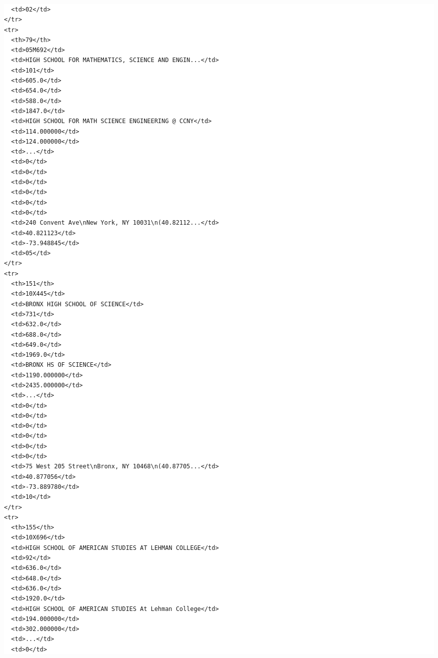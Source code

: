       <td>02</td>
    </tr>
    <tr>
      <th>79</th>
      <td>05M692</td>
      <td>HIGH SCHOOL FOR MATHEMATICS, SCIENCE AND ENGIN...</td>
      <td>101</td>
      <td>605.0</td>
      <td>654.0</td>
      <td>588.0</td>
      <td>1847.0</td>
      <td>HIGH SCHOOL FOR MATH SCIENCE ENGINEERING @ CCNY</td>
      <td>114.000000</td>
      <td>124.000000</td>
      <td>...</td>
      <td>0</td>
      <td>0</td>
      <td>0</td>
      <td>0</td>
      <td>0</td>
      <td>0</td>
      <td>240 Convent Ave\nNew York, NY 10031\n(40.82112...</td>
      <td>40.821123</td>
      <td>-73.948845</td>
      <td>05</td>
    </tr>
    <tr>
      <th>151</th>
      <td>10X445</td>
      <td>BRONX HIGH SCHOOL OF SCIENCE</td>
      <td>731</td>
      <td>632.0</td>
      <td>688.0</td>
      <td>649.0</td>
      <td>1969.0</td>
      <td>BRONX HS OF SCIENCE</td>
      <td>1190.000000</td>
      <td>2435.000000</td>
      <td>...</td>
      <td>0</td>
      <td>0</td>
      <td>0</td>
      <td>0</td>
      <td>0</td>
      <td>0</td>
      <td>75 West 205 Street\nBronx, NY 10468\n(40.87705...</td>
      <td>40.877056</td>
      <td>-73.889780</td>
      <td>10</td>
    </tr>
    <tr>
      <th>155</th>
      <td>10X696</td>
      <td>HIGH SCHOOL OF AMERICAN STUDIES AT LEHMAN COLLEGE</td>
      <td>92</td>
      <td>636.0</td>
      <td>648.0</td>
      <td>636.0</td>
      <td>1920.0</td>
      <td>HIGH SCHOOL OF AMERICAN STUDIES At Lehman College</td>
      <td>194.000000</td>
      <td>302.000000</td>
      <td>...</td>
      <td>0</td>